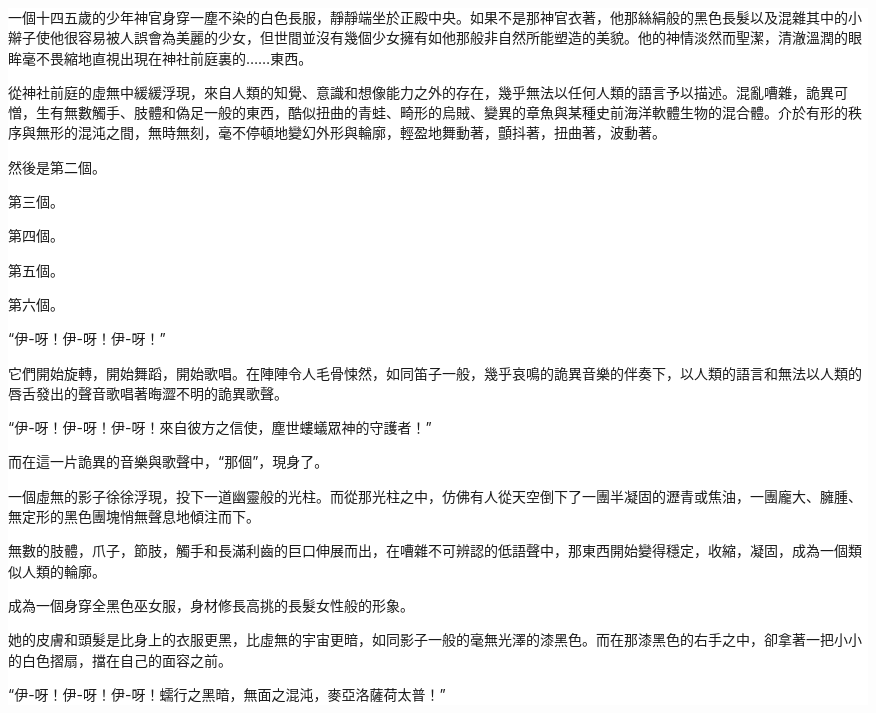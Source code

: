 

一個十四五歲的少年神官身穿一塵不染的白色長服，靜靜端坐於正殿中央。如果不是那神官衣著，他那絲絹般的黑色長髮以及混雜其中的小辮子使他很容易被人誤會為美麗的少女，但世間並沒有幾個少女擁有如他那般非自然所能塑造的美貌。他的神情淡然而聖潔，清澈溫潤的眼眸毫不畏縮地直視出現在神社前庭裏的……東西。



從神社前庭的虛無中緩緩浮現，來自人類的知覺、意識和想像能力之外的存在，幾乎無法以任何人類的語言予以描述。混亂嘈雜，詭異可憎，生有無數觸手、肢體和偽足一般的東西，酷似扭曲的青蛙、畸形的烏賊、變異的章魚與某種史前海洋軟體生物的混合體。介於有形的秩序與無形的混沌之間，無時無刻，毫不停頓地變幻外形與輪廓，輕盈地舞動著，顫抖著，扭曲著，波動著。

然後是第二個。

第三個。

第四個。

第五個。

第六個。



“伊-呀！伊-呀！伊-呀！”

它們開始旋轉，開始舞蹈，開始歌唱。在陣陣令人毛骨悚然，如同笛子一般，幾乎哀鳴的詭異音樂的伴奏下，以人類的語言和無法以人類的唇舌發出的聲音歌唱著晦澀不明的詭異歌聲。

“伊-呀！伊-呀！伊-呀！來自彼方之信使，塵世螻蟻眾神的守護者！”



而在這一片詭異的音樂與歌聲中，“那個”，現身了。

一個虛無的影子徐徐浮現，投下一道幽靈般的光柱。而從那光柱之中，仿佛有人從天空倒下了一團半凝固的瀝青或焦油，一團龐大、臃腫、無定形的黑色團塊悄無聲息地傾注而下。

無數的肢體，爪子，節肢，觸手和長滿利齒的巨口伸展而出，在嘈雜不可辨認的低語聲中，那東西開始變得穩定，收縮，凝固，成為一個類似人類的輪廓。

成為一個身穿全黑色巫女服，身材修長高挑的長髮女性般的形象。

她的皮膚和頭髮是比身上的衣服更黑，比虛無的宇宙更暗，如同影子一般的毫無光澤的漆黑色。而在那漆黑色的右手之中，卻拿著一把小小的白色摺扇，擋在自己的面容之前。

“伊-呀！伊-呀！伊-呀！蠕行之黑暗，無面之混沌，麥亞洛薩荷太普！”




